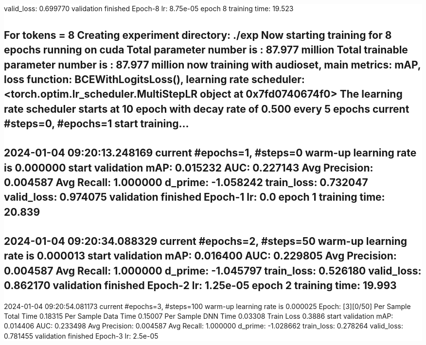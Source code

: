 valid_loss: 0.699770
validation finished
Epoch-8 lr: 8.75e-05
epoch 8 training time: 19.523



For tokens = 8
Creating experiment directory: ./exp
Now starting training for 8 epochs
running on cuda
Total parameter number is : 87.977 million
Total trainable parameter number is : 87.977 million
now training with audioset, main metrics: mAP, loss function: BCEWithLogitsLoss(), learning rate scheduler: <torch.optim.lr_scheduler.MultiStepLR object at 0x7fd0740674f0>
The learning rate scheduler starts at 10 epoch with decay rate of 0.500 every 5 epochs
current #steps=0, #epochs=1
start training...
---------------
2024-01-04 09:20:13.248169
current #epochs=1, #steps=0
warm-up learning rate is 0.000000
start validation
mAP: 0.015232
AUC: 0.227143
Avg Precision: 0.004587
Avg Recall: 1.000000
d_prime: -1.058242
train_loss: 0.732047
valid_loss: 0.974075
validation finished
Epoch-1 lr: 0.0
epoch 1 training time: 20.839
---------------
2024-01-04 09:20:34.088329
current #epochs=2, #steps=50
warm-up learning rate is 0.000013
start validation
mAP: 0.016400
AUC: 0.229805
Avg Precision: 0.004587
Avg Recall: 1.000000
d_prime: -1.045797
train_loss: 0.526180
valid_loss: 0.862170
validation finished
Epoch-2 lr: 1.25e-05
epoch 2 training time: 19.993
---------------
2024-01-04 09:20:54.081173
current #epochs=3, #steps=100
warm-up learning rate is 0.000025
Epoch: [3][0/50]        Per Sample Total Time 0.18315   Per Sample Data Time 0.15007    Per Sample DNN Time 0.03308   Train Loss 0.3886
start validation
mAP: 0.014406
AUC: 0.233498
Avg Precision: 0.004587
Avg Recall: 1.000000
d_prime: -1.028662
train_loss: 0.278264
valid_loss: 0.781455
validation finished
Epoch-3 lr: 2.5e-05